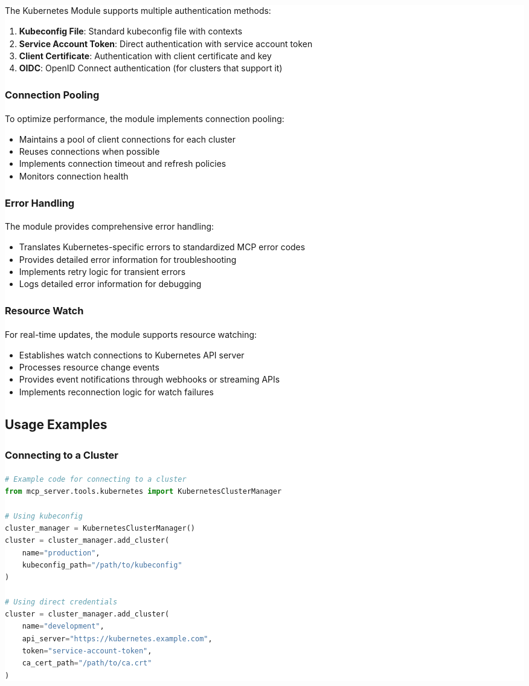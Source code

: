 The Kubernetes Module supports multiple authentication methods:

1. **Kubeconfig File**: Standard kubeconfig file with contexts
2. **Service Account Token**: Direct authentication with service account token
3. **Client Certificate**: Authentication with client certificate and key
4. **OIDC**: OpenID Connect authentication (for clusters that support it)

### Connection Pooling

To optimize performance, the module implements connection pooling:

- Maintains a pool of client connections for each cluster
- Reuses connections when possible
- Implements connection timeout and refresh policies
- Monitors connection health

### Error Handling

The module provides comprehensive error handling:

- Translates Kubernetes-specific errors to standardized MCP error codes
- Provides detailed error information for troubleshooting
- Implements retry logic for transient errors
- Logs detailed error information for debugging

### Resource Watch

For real-time updates, the module supports resource watching:

- Establishes watch connections to Kubernetes API server
- Processes resource change events
- Provides event notifications through webhooks or streaming APIs
- Implements reconnection logic for watch failures

## Usage Examples

### Connecting to a Cluster

```python
# Example code for connecting to a cluster
from mcp_server.tools.kubernetes import KubernetesClusterManager

# Using kubeconfig
cluster_manager = KubernetesClusterManager()
cluster = cluster_manager.add_cluster(
    name="production",
    kubeconfig_path="/path/to/kubeconfig"
)

# Using direct credentials
cluster = cluster_manager.add_cluster(
    name="development",
    api_server="https://kubernetes.example.com",
    token="service-account-token",
    ca_cert_path="/path/to/ca.crt"
)
```
